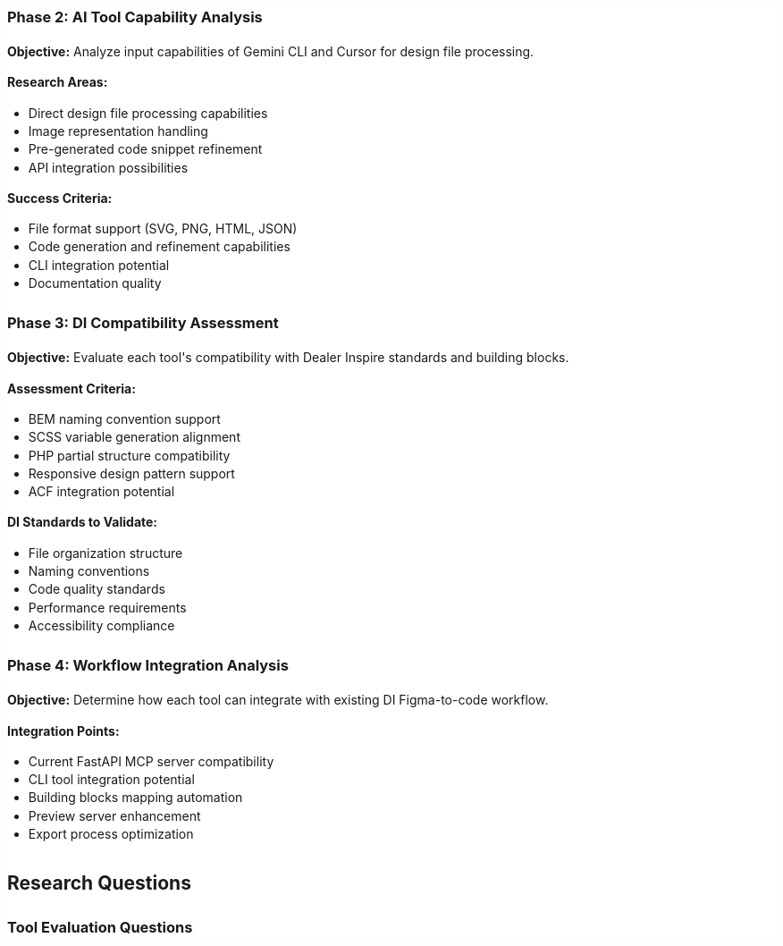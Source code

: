 ### Phase 2: AI Tool Capability Analysis

**Objective:** Analyze input capabilities of Gemini CLI and Cursor for design file processing.

**Research Areas:**

- Direct design file processing capabilities
- Image representation handling
- Pre-generated code snippet refinement
- API integration possibilities

**Success Criteria:**

- File format support (SVG, PNG, HTML, JSON)
- Code generation and refinement capabilities
- CLI integration potential
- Documentation quality

### Phase 3: DI Compatibility Assessment

**Objective:** Evaluate each tool's compatibility with Dealer Inspire standards and building blocks.

**Assessment Criteria:**

- BEM naming convention support
- SCSS variable generation alignment
- PHP partial structure compatibility
- Responsive design pattern support
- ACF integration potential

**DI Standards to Validate:**

- File organization structure
- Naming conventions
- Code quality standards
- Performance requirements
- Accessibility compliance

### Phase 4: Workflow Integration Analysis

**Objective:** Determine how each tool can integrate with existing DI Figma-to-code workflow.

**Integration Points:**

- Current FastAPI MCP server compatibility
- CLI tool integration potential
- Building blocks mapping automation
- Preview server enhancement
- Export process optimization

## Research Questions

### Tool Evaluation Questions
